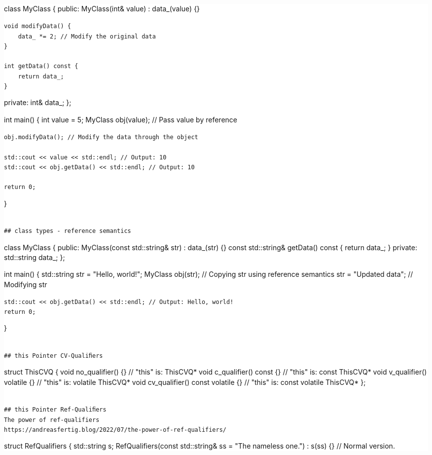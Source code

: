 class MyClass {
public:
    MyClass(int& value) : data_(value) {}
    
    void modifyData() {
        data_ *= 2; // Modify the original data
    }
    
    int getData() const {
        return data_;
    }

private:
    int& data_;
};

int main() {
    int value = 5;
    MyClass obj(value); // Pass value by reference
    
    obj.modifyData(); // Modify the data through the object
    
    std::cout << value << std::endl; // Output: 10
    std::cout << obj.getData() << std::endl; // Output: 10
    
    return 0;
}
```

## class types - reference semantics
```
class MyClass {
public:
    MyClass(const std::string& str) : data_(str) {}
    const std::string& getData() const {
        return data_;
    }
private:
    std::string data_;
};

int main() {
    std::string str = "Hello, world!";
    MyClass obj(str); // Copying str using reference semantics
    str = "Updated data"; // Modifying str

    std::cout << obj.getData() << std::endl; // Output: Hello, world!
    return 0;
}
```

## this Pointer CV-Qualiﬁers
```
struct ThisCVQ {
    void no_qualifier()                {} // "this" is: ThisCVQ*
    void  c_qualifier() const          {} // "this" is: const ThisCVQ*
    void  v_qualifier() volatile       {} // "this" is: volatile ThisCVQ*
    void cv_qualifier() const volatile {} // "this" is: const volatile ThisCVQ*
};
```

## this Pointer Ref-Qualiﬁers
The power of ref-qualifiers
https://andreasfertig.blog/2022/07/the-power-of-ref-qualifiers/
```
struct RefQualifiers {
    std::string s;
    RefQualifiers(const std::string& ss = "The nameless one.") : s(ss) {}
    // Normal version.